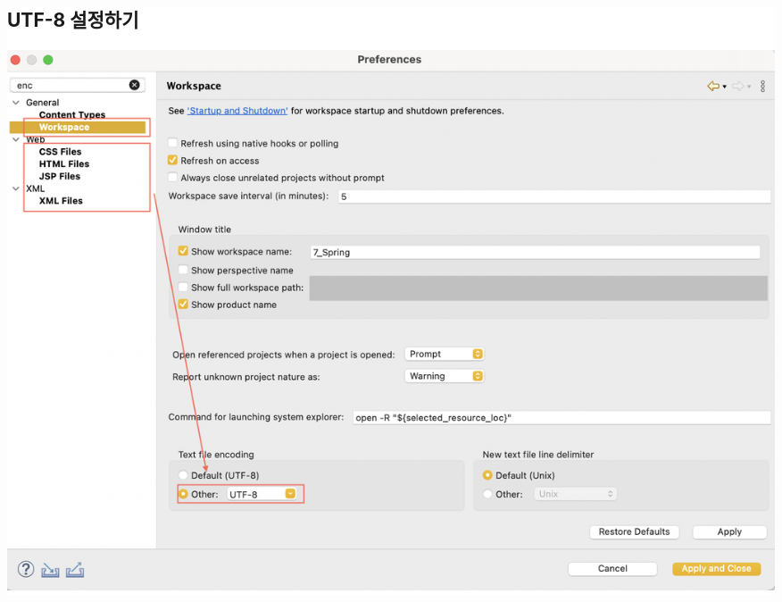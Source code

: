 ## UTF-8 설정하기

<div>
<img src="https://github.com/hyeah0/SmartWeb_Contents_WebApplication_developer_class/blob/main/0_MacSet/image/spring_UTF-8/utf-8_1.png" width="100%">